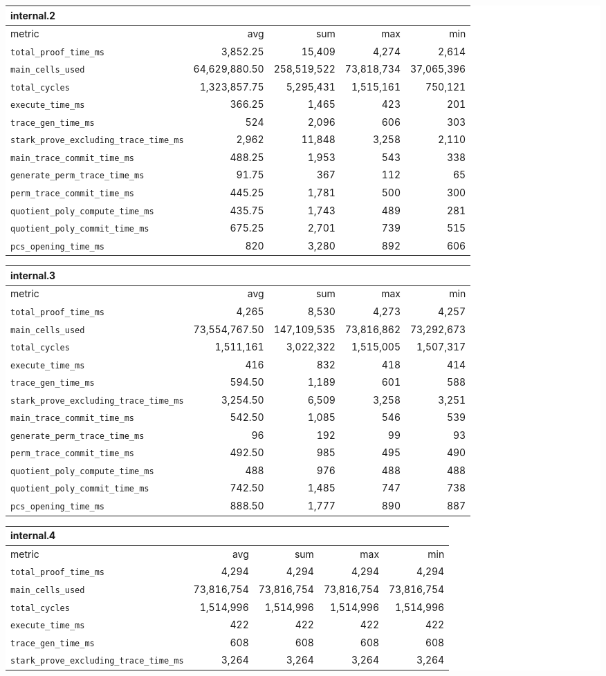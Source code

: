 | internal.2 |||||
|:---|---:|---:|---:|---:|
|metric|avg|sum|max|min|
| `total_proof_time_ms ` |  3,852.25 |  15,409 |  4,274 |  2,614 |
| `main_cells_used     ` |  64,629,880.50 |  258,519,522 |  73,818,734 |  37,065,396 |
| `total_cycles        ` |  1,323,857.75 |  5,295,431 |  1,515,161 |  750,121 |
| `execute_time_ms     ` |  366.25 |  1,465 |  423 |  201 |
| `trace_gen_time_ms   ` |  524 |  2,096 |  606 |  303 |
| `stark_prove_excluding_trace_time_ms` |  2,962 |  11,848 |  3,258 |  2,110 |
| `main_trace_commit_time_ms` |  488.25 |  1,953 |  543 |  338 |
| `generate_perm_trace_time_ms` |  91.75 |  367 |  112 |  65 |
| `perm_trace_commit_time_ms` |  445.25 |  1,781 |  500 |  300 |
| `quotient_poly_compute_time_ms` |  435.75 |  1,743 |  489 |  281 |
| `quotient_poly_commit_time_ms` |  675.25 |  2,701 |  739 |  515 |
| `pcs_opening_time_ms ` |  820 |  3,280 |  892 |  606 |

| internal.3 |||||
|:---|---:|---:|---:|---:|
|metric|avg|sum|max|min|
| `total_proof_time_ms ` |  4,265 |  8,530 |  4,273 |  4,257 |
| `main_cells_used     ` |  73,554,767.50 |  147,109,535 |  73,816,862 |  73,292,673 |
| `total_cycles        ` |  1,511,161 |  3,022,322 |  1,515,005 |  1,507,317 |
| `execute_time_ms     ` |  416 |  832 |  418 |  414 |
| `trace_gen_time_ms   ` |  594.50 |  1,189 |  601 |  588 |
| `stark_prove_excluding_trace_time_ms` |  3,254.50 |  6,509 |  3,258 |  3,251 |
| `main_trace_commit_time_ms` |  542.50 |  1,085 |  546 |  539 |
| `generate_perm_trace_time_ms` |  96 |  192 |  99 |  93 |
| `perm_trace_commit_time_ms` |  492.50 |  985 |  495 |  490 |
| `quotient_poly_compute_time_ms` |  488 |  976 |  488 |  488 |
| `quotient_poly_commit_time_ms` |  742.50 |  1,485 |  747 |  738 |
| `pcs_opening_time_ms ` |  888.50 |  1,777 |  890 |  887 |

| internal.4 |||||
|:---|---:|---:|---:|---:|
|metric|avg|sum|max|min|
| `total_proof_time_ms ` |  4,294 |  4,294 |  4,294 |  4,294 |
| `main_cells_used     ` |  73,816,754 |  73,816,754 |  73,816,754 |  73,816,754 |
| `total_cycles        ` |  1,514,996 |  1,514,996 |  1,514,996 |  1,514,996 |
| `execute_time_ms     ` |  422 |  422 |  422 |  422 |
| `trace_gen_time_ms   ` |  608 |  608 |  608 |  608 |
| `stark_prove_excluding_trace_time_ms` |  3,264 |  3,264 |  3,264 |  3,264 |